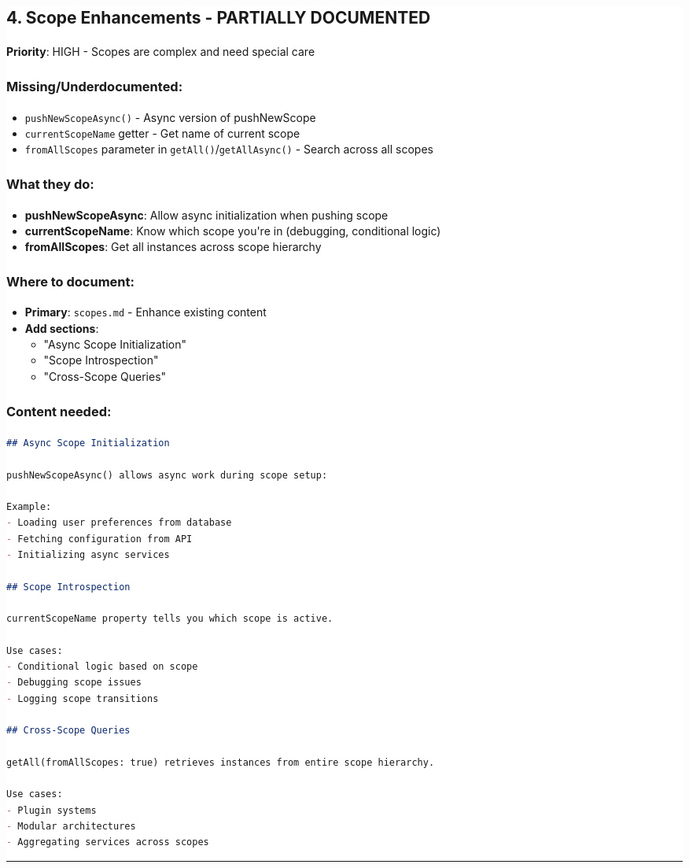 
## 4. Scope Enhancements - PARTIALLY DOCUMENTED

**Priority**: HIGH - Scopes are complex and need special care

### Missing/Underdocumented:
- `pushNewScopeAsync()` - Async version of pushNewScope
- `currentScopeName` getter - Get name of current scope
- `fromAllScopes` parameter in `getAll()`/`getAllAsync()` - Search across all scopes

### What they do:
- **pushNewScopeAsync**: Allow async initialization when pushing scope
- **currentScopeName**: Know which scope you're in (debugging, conditional logic)
- **fromAllScopes**: Get all instances across scope hierarchy

### Where to document:
- **Primary**: `scopes.md` - Enhance existing content
- **Add sections**:
  - "Async Scope Initialization"
  - "Scope Introspection"
  - "Cross-Scope Queries"

### Content needed:
```markdown
## Async Scope Initialization

pushNewScopeAsync() allows async work during scope setup:

Example:
- Loading user preferences from database
- Fetching configuration from API
- Initializing async services

## Scope Introspection

currentScopeName property tells you which scope is active.

Use cases:
- Conditional logic based on scope
- Debugging scope issues
- Logging scope transitions

## Cross-Scope Queries

getAll(fromAllScopes: true) retrieves instances from entire scope hierarchy.

Use cases:
- Plugin systems
- Modular architectures
- Aggregating services across scopes
```

---